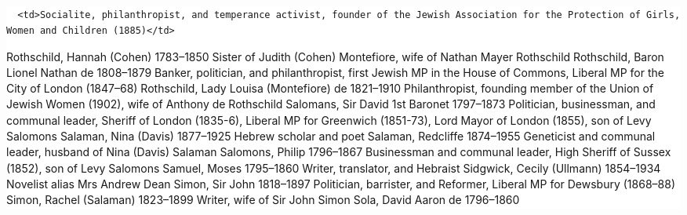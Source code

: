       <td>Socialite, philanthropist, and temperance activist, founder of the Jewish Association for the Protection of Girls, Women and Children (1885)</td>
  </tr> 
  <tr>
      <td>Rothschild, Hannah (Cohen)</td>
      <td style="white-space:nowrap;">1783–1850</td>
      <td>Sister of Judith (Cohen) Montefiore, wife of Nathan Mayer Rothschild</td>
  </tr> 
  <tr>
      <td>Rothschild, Baron Lionel Nathan de</td>
      <td style="white-space:nowrap;">1808–1879</td>
      <td>Banker, politician, and philanthropist, first Jewish MP in the House of Commons, Liberal MP for the City of London (1847–68)</td>
  </tr> 
  <tr>
      <td>Rothschild, Lady Louisa (Montefiore) de</td>
      <td style="white-space:nowrap;">1821–1910</td>
      <td>Philanthropist, founding member of the Union of Jewish Women (1902), wife of Anthony de Rothschild</td>
  </tr> 
  <tr>
      <td>Salomans, Sir David 1st Baronet</td>
      <td style="white-space:nowrap;">1797–1873</td>
      <td>Politician, businessman, and communal leader, Sheriff of London (1835-6), Liberal MP for Greenwich (1851-73), Lord Mayor of London (1855), son of Levy Salomons</td>
  </tr> 
  <tr>
      <td>Salaman, Nina (Davis)</td>
      <td style="white-space:nowrap;">1877–1925</td>
      <td>Hebrew scholar and poet</td>
  </tr> 
  <tr>
      <td>Salaman, Redcliffe</td>
      <td style="white-space:nowrap;">1874–1955</td>
      <td>Geneticist and communal leader, husband of Nina (Davis) Salaman</td>
  </tr> 
  <tr>
      <td>Salomons, Philip</td>
      <td style="white-space:nowrap;">1796–1867</td>
      <td>Businessman and communal leader, High Sheriff of Sussex (1852), son of Levy Salomons</td>
  </tr> 
  <tr>
      <td>Samuel, Moses</td>
      <td style="white-space:nowrap;">1795–1860</td>
      <td>Writer, translator, and Hebraist</td>
  </tr> 
  <tr>
      <td>Sidgwick, Cecily (Ullmann)</td>
      <td style="white-space:nowrap;">1854–1934</td>
      <td>Novelist alias Mrs Andrew Dean</td>
  </tr> 
  <tr>
      <td>Simon, Sir John</td>
      <td style="white-space:nowrap;">1818–1897</td>
      <td>Politician, barrister, and Reformer, Liberal MP for Dewsbury (1868–88)</td>
  </tr>
  <tr>
      <td>Simon, Rachel (Salaman)</td>
      <td style="white-space:nowrap;">1823–1899</td>
      <td>Writer, wife of Sir John Simon</td>
  </tr> 
  <tr>
      <td>Sola, David Aaron de</td>
      <td style="white-space:nowrap;">1796–1860</td>